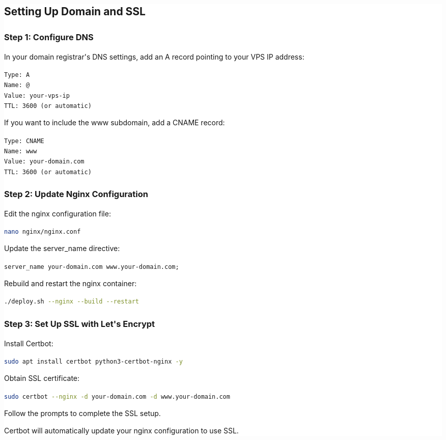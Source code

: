 ## Setting Up Domain and SSL

### Step 1: Configure DNS

In your domain registrar's DNS settings, add an A record pointing to your VPS IP address:

```
Type: A
Name: @
Value: your-vps-ip
TTL: 3600 (or automatic)
```

If you want to include the www subdomain, add a CNAME record:

```
Type: CNAME
Name: www
Value: your-domain.com
TTL: 3600 (or automatic)
```

### Step 2: Update Nginx Configuration

Edit the nginx configuration file:

```bash
nano nginx/nginx.conf
```

Update the server_name directive:

```
server_name your-domain.com www.your-domain.com;
```

Rebuild and restart the nginx container:

```bash
./deploy.sh --nginx --build --restart
```

### Step 3: Set Up SSL with Let's Encrypt

Install Certbot:

```bash
sudo apt install certbot python3-certbot-nginx -y
```

Obtain SSL certificate:

```bash
sudo certbot --nginx -d your-domain.com -d www.your-domain.com
```

Follow the prompts to complete the SSL setup.

Certbot will automatically update your nginx configuration to use SSL.
